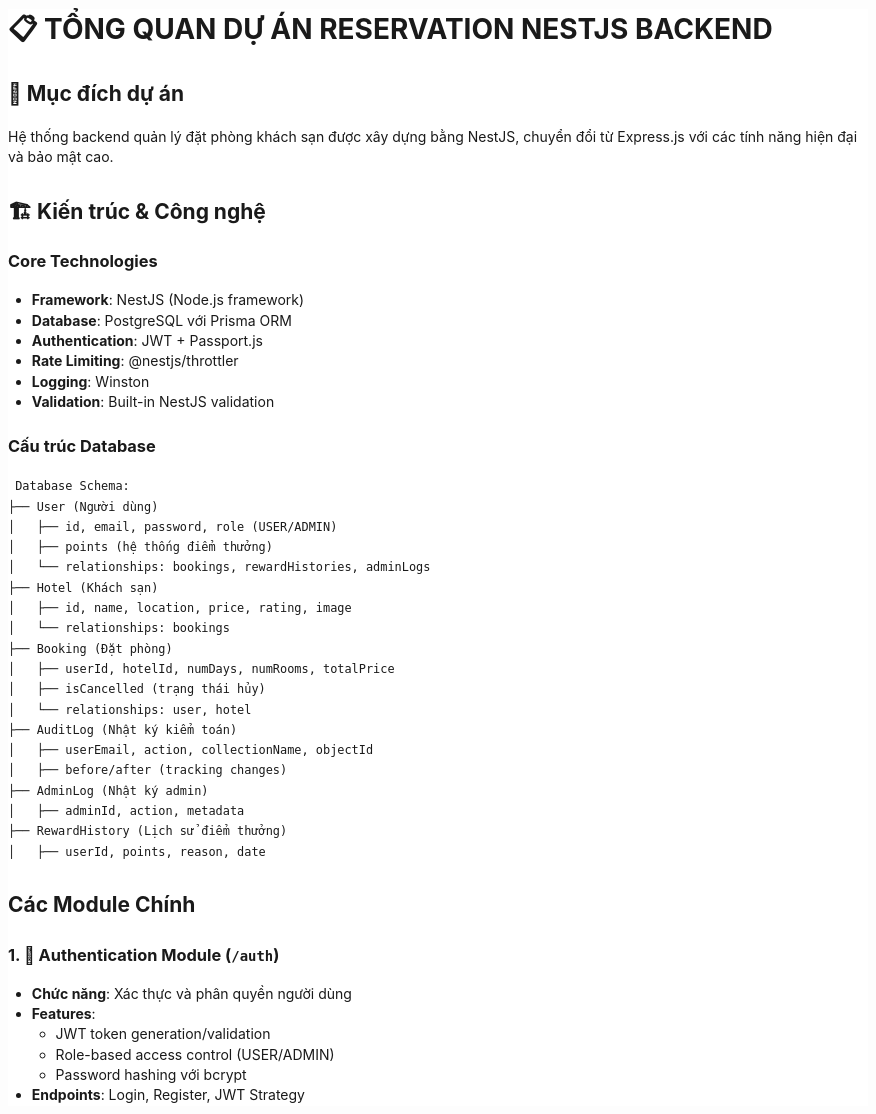 # 📋 TỔNG QUAN DỰ ÁN RESERVATION NESTJS BACKEND

## 🎯 Mục đích dự án

Hệ thống backend quản lý đặt phòng khách sạn được xây dựng bằng NestJS, chuyển đổi từ Express.js với các tính năng hiện đại và bảo mật cao.

## 🏗️ Kiến trúc & Công nghệ

### Core Technologies

- **Framework**: NestJS (Node.js framework)
- **Database**: PostgreSQL với Prisma ORM
- **Authentication**: JWT + Passport.js
- **Rate Limiting**: @nestjs/throttler
- **Logging**: Winston
- **Validation**: Built-in NestJS validation

### Cấu trúc Database

```
 Database Schema:
├── User (Người dùng)
│   ├── id, email, password, role (USER/ADMIN)
│   ├── points (hệ thống điểm thưởng)
│   └── relationships: bookings, rewardHistories, adminLogs
├── Hotel (Khách sạn)
│   ├── id, name, location, price, rating, image
│   └── relationships: bookings
├── Booking (Đặt phòng)
│   ├── userId, hotelId, numDays, numRooms, totalPrice
│   ├── isCancelled (trạng thái hủy)
│   └── relationships: user, hotel
├── AuditLog (Nhật ký kiểm toán)
│   ├── userEmail, action, collectionName, objectId
│   ├── before/after (tracking changes)
├── AdminLog (Nhật ký admin)
│   ├── adminId, action, metadata
├── RewardHistory (Lịch sử điểm thưởng)
│   ├── userId, points, reason, date
```

## Các Module Chính

### 1. 🔐 Authentication Module (`/auth`)

- **Chức năng**: Xác thực và phân quyền người dùng
- **Features**:
  - JWT token generation/validation
  - Role-based access control (USER/ADMIN)
  - Password hashing với bcrypt
- **Endpoints**: Login, Register, JWT Strategy
